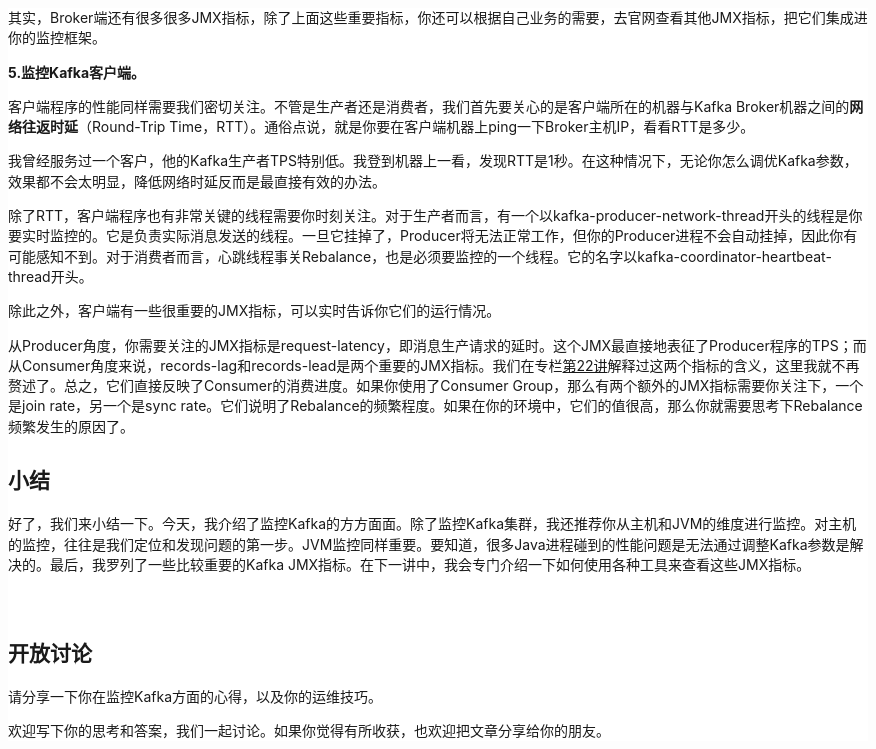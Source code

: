 </ul><p>其实，Broker端还有很多很多JMX指标，除了上面这些重要指标，你还可以根据自己业务的需要，去官网查看其他JMX指标，把它们集成进你的监控框架。</p><p><strong>5.监控Kafka客户端。</strong></p><p>客户端程序的性能同样需要我们密切关注。不管是生产者还是消费者，我们首先要关心的是客户端所在的机器与Kafka Broker机器之间的<strong>网络往返时延</strong>（Round-Trip Time，RTT）。通俗点说，就是你要在客户端机器上ping一下Broker主机IP，看看RTT是多少。</p><p>我曾经服务过一个客户，他的Kafka生产者TPS特别低。我登到机器上一看，发现RTT是1秒。在这种情况下，无论你怎么调优Kafka参数，效果都不会太明显，降低网络时延反而是最直接有效的办法。</p><p>除了RTT，客户端程序也有非常关键的线程需要你时刻关注。对于生产者而言，有一个以kafka-producer-network-thread开头的线程是你要实时监控的。它是负责实际消息发送的线程。一旦它挂掉了，Producer将无法正常工作，但你的Producer进程不会自动挂掉，因此你有可能感知不到。对于消费者而言，心跳线程事关Rebalance，也是必须要监控的一个线程。它的名字以kafka-coordinator-heartbeat-thread开头。</p><p>除此之外，客户端有一些很重要的JMX指标，可以实时告诉你它们的运行情况。</p><p>从Producer角度，你需要关注的JMX指标是request-latency，即消息生产请求的延时。这个JMX最直接地表征了Producer程序的TPS；而从Consumer角度来说，records-lag和records-lead是两个重要的JMX指标。我们在专栏<a href="https://time.geekbang.org/column/article/109238">第22讲</a>解释过这两个指标的含义，这里我就不再赘述了。总之，它们直接反映了Consumer的消费进度。如果你使用了Consumer Group，那么有两个额外的JMX指标需要你关注下，一个是join rate，另一个是sync rate。它们说明了Rebalance的频繁程度。如果在你的环境中，它们的值很高，那么你就需要思考下Rebalance频繁发生的原因了。</p><h2>小结</h2><p>好了，我们来小结一下。今天，我介绍了监控Kafka的方方面面。除了监控Kafka集群，我还推荐你从主机和JVM的维度进行监控。对主机的监控，往往是我们定位和发现问题的第一步。JVM监控同样重要。要知道，很多Java进程碰到的性能问题是无法通过调整Kafka参数是解决的。最后，我罗列了一些比较重要的Kafka JMX指标。在下一讲中，我会专门介绍一下如何使用各种工具来查看这些JMX指标。</p><p><img src="https://static001.geekbang.org/resource/image/28/93/28e6d8c2459b5d123f443173ac122c93.jpg?wh=2069*2560" alt=""></p><h2>开放讨论</h2><p>请分享一下你在监控Kafka方面的心得，以及你的运维技巧。</p><p>欢迎写下你的思考和答案，我们一起讨论。如果你觉得有所收获，也欢迎把文章分享给你的朋友。</p><p></p>
<style>
    ul {
      list-style: none;
      display: block;
      list-style-type: disc;
      margin-block-start: 1em;
      margin-block-end: 1em;
      margin-inline-start: 0px;
      margin-inline-end: 0px;
      padding-inline-start: 40px;
    }
    li {
      display: list-item;
      text-align: -webkit-match-parent;
    }
    ._2sjJGcOH_0 {
      list-style-position: inside;
      width: 100%;
      display: -webkit-box;
      display: -ms-flexbox;
      display: flex;
      -webkit-box-orient: horizontal;
      -webkit-box-direction: normal;
      -ms-flex-direction: row;
      flex-direction: row;
      margin-top: 26px;
      border-bottom: 1px solid rgba(233,233,233,0.6);
    }
    ._2sjJGcOH_0 ._3FLYR4bF_0 {
      width: 34px;
      height: 34px;
      -ms-flex-negative: 0;
      flex-shrink: 0;
      border-radius: 50%;
    }
    ._2sjJGcOH_0 ._36ChpWj4_0 {
      margin-left: 0.5rem;
      -webkit-box-flex: 1;
      -ms-flex-positive: 1;
      flex-grow: 1;
      padding-bottom: 20px;
    }
    ._2sjJGcOH_0 ._36ChpWj4_0 ._2zFoi7sd_0 {
      font-size: 16px;
      color: #3d464d;
      font-weight: 500;
      -webkit-font-smoothing: antialiased;
      line-height: 34px;
    }
    ._2sjJGcOH_0 ._36ChpWj4_0 ._2_QraFYR_0 {
      margin-top: 12px;
      color: #505050;
      -webkit-font-smoothing: antialiased;
      font-size: 14px;
      font-weight: 400;
      white-space: normal;
      word-break: break-all;
      line-height: 24px;
    }
    ._2sjJGcOH_0 ._10o3OAxT_0 {
      margin-top: 18px;
      border-radius: 4px;